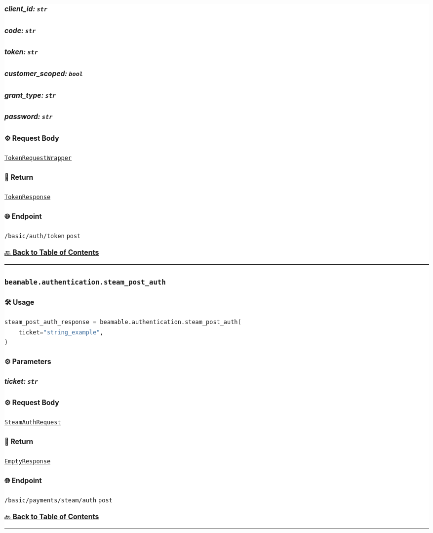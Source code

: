 ##### client_id: `str`<a id="client_id-str"></a>

##### code: `str`<a id="code-str"></a>

##### token: `str`<a id="token-str"></a>

##### customer_scoped: `bool`<a id="customer_scoped-bool"></a>

##### grant_type: `str`<a id="grant_type-str"></a>

##### password: `str`<a id="password-str"></a>

#### ⚙️ Request Body<a id="⚙️-request-body"></a>

[`TokenRequestWrapper`](./beamable_python_sdk/type/token_request_wrapper.py)
#### 🔄 Return<a id="🔄-return"></a>

[`TokenResponse`](./beamable_python_sdk/pydantic/token_response.py)

#### 🌐 Endpoint<a id="🌐-endpoint"></a>

`/basic/auth/token` `post`

[🔙 **Back to Table of Contents**](#table-of-contents)

---

### `beamable.authentication.steam_post_auth`<a id="beamableauthenticationsteam_post_auth"></a>



#### 🛠️ Usage<a id="🛠️-usage"></a>

```python
steam_post_auth_response = beamable.authentication.steam_post_auth(
    ticket="string_example",
)
```

#### ⚙️ Parameters<a id="⚙️-parameters"></a>

##### ticket: `str`<a id="ticket-str"></a>

#### ⚙️ Request Body<a id="⚙️-request-body"></a>

[`SteamAuthRequest`](./beamable_python_sdk/type/steam_auth_request.py)
#### 🔄 Return<a id="🔄-return"></a>

[`EmptyResponse`](./beamable_python_sdk/pydantic/empty_response.py)

#### 🌐 Endpoint<a id="🌐-endpoint"></a>

`/basic/payments/steam/auth` `post`

[🔙 **Back to Table of Contents**](#table-of-contents)

---
